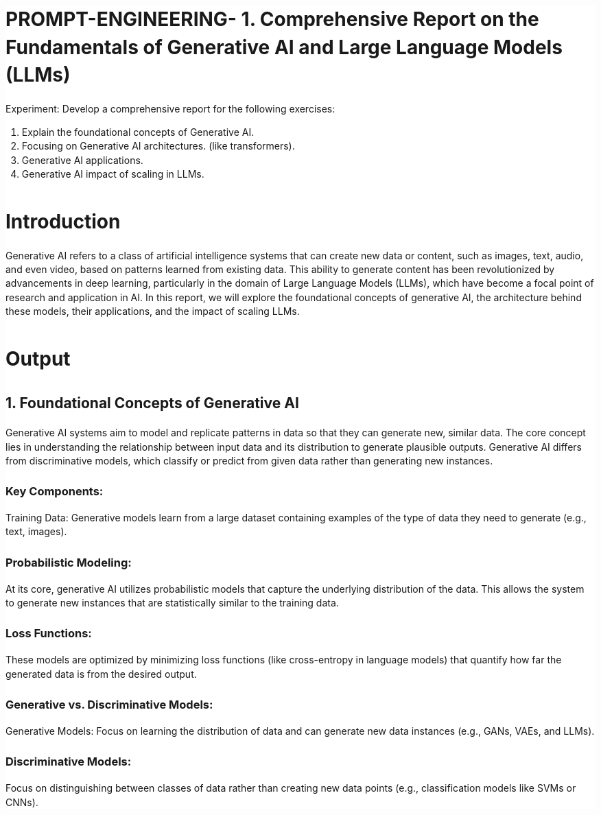 # PROMPT-ENGINEERING- 1.	Comprehensive Report on the Fundamentals of Generative AI and Large Language Models (LLMs)
Experiment:
Develop a comprehensive report for the following exercises:
1.	Explain the foundational concepts of Generative AI. 
2.	Focusing on Generative AI architectures. (like transformers).
3.	Generative AI applications.
4.	Generative AI impact of scaling in LLMs.

# Introduction
Generative AI refers to a class of artificial intelligence systems that can create new data or content, such as images, text, audio, and even video, based on patterns learned from existing data. This ability to generate content has been revolutionized by advancements in deep learning, particularly in the domain of Large Language Models (LLMs), which have become a focal point of research and application in AI. In this report, we will explore the foundational concepts of generative AI, the architecture behind these models, their applications, and the impact of scaling LLMs.

# Output

## 1. Foundational Concepts of Generative AI
Generative AI systems aim to model and replicate patterns in data so that they can generate new, similar data. The core concept lies in understanding the relationship between input data and its distribution to generate plausible outputs. Generative AI differs from discriminative models, which classify or predict from given data rather than generating new instances.

### Key Components:
Training Data: Generative models learn from a large dataset containing examples of the type of data they need to generate (e.g., text, images).

### Probabilistic Modeling:
At its core, generative AI utilizes probabilistic models that capture the underlying distribution of the data. This allows the system to generate new instances that are statistically similar to the training data.

### Loss Functions: 
These models are optimized by minimizing loss functions (like cross-entropy in language models) that quantify how far the generated data is from the desired output.

### Generative vs. Discriminative Models:
Generative Models: Focus on learning the distribution of data and can generate new data instances (e.g., GANs, VAEs, and LLMs).

### Discriminative Models: 
Focus on distinguishing between classes of data rather than creating new data points (e.g., classification models like SVMs or CNNs).
